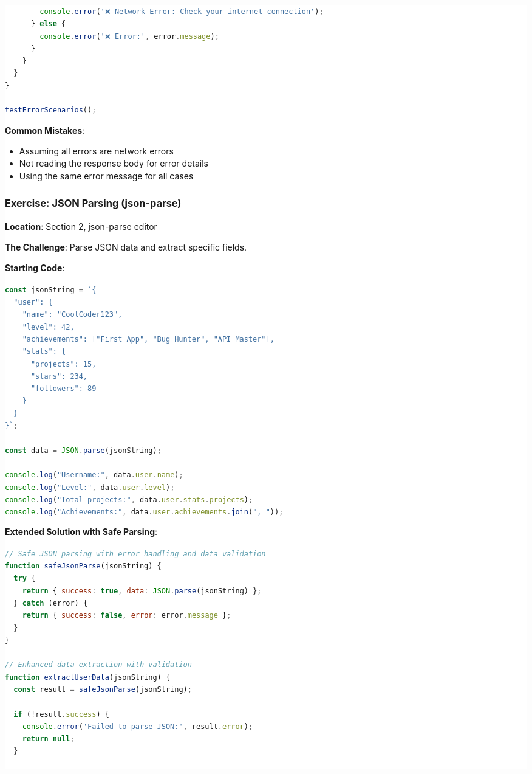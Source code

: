 ```javascript
        console.error('❌ Network Error: Check your internet connection');
      } else {
        console.error('❌ Error:', error.message);
      }
    }
  }
}

testErrorScenarios();
```

**Common Mistakes**:
- Assuming all errors are network errors
- Not reading the response body for error details
- Using the same error message for all cases

### Exercise: JSON Parsing (json-parse)

**Location**: Section 2, json-parse editor

**The Challenge**:
Parse JSON data and extract specific fields.

**Starting Code**:
```javascript
const jsonString = `{
  "user": {
    "name": "CoolCoder123",
    "level": 42,
    "achievements": ["First App", "Bug Hunter", "API Master"],
    "stats": {
      "projects": 15,
      "stars": 234,
      "followers": 89
    }
  }
}`;

const data = JSON.parse(jsonString);

console.log("Username:", data.user.name);
console.log("Level:", data.user.level);
console.log("Total projects:", data.user.stats.projects);
console.log("Achievements:", data.user.achievements.join(", "));
```

**Extended Solution with Safe Parsing**:
```javascript
// Safe JSON parsing with error handling and data validation
function safeJsonParse(jsonString) {
  try {
    return { success: true, data: JSON.parse(jsonString) };
  } catch (error) {
    return { success: false, error: error.message };
  }
}

// Enhanced data extraction with validation
function extractUserData(jsonString) {
  const result = safeJsonParse(jsonString);
  
  if (!result.success) {
    console.error('Failed to parse JSON:', result.error);
    return null;
  }
  
```